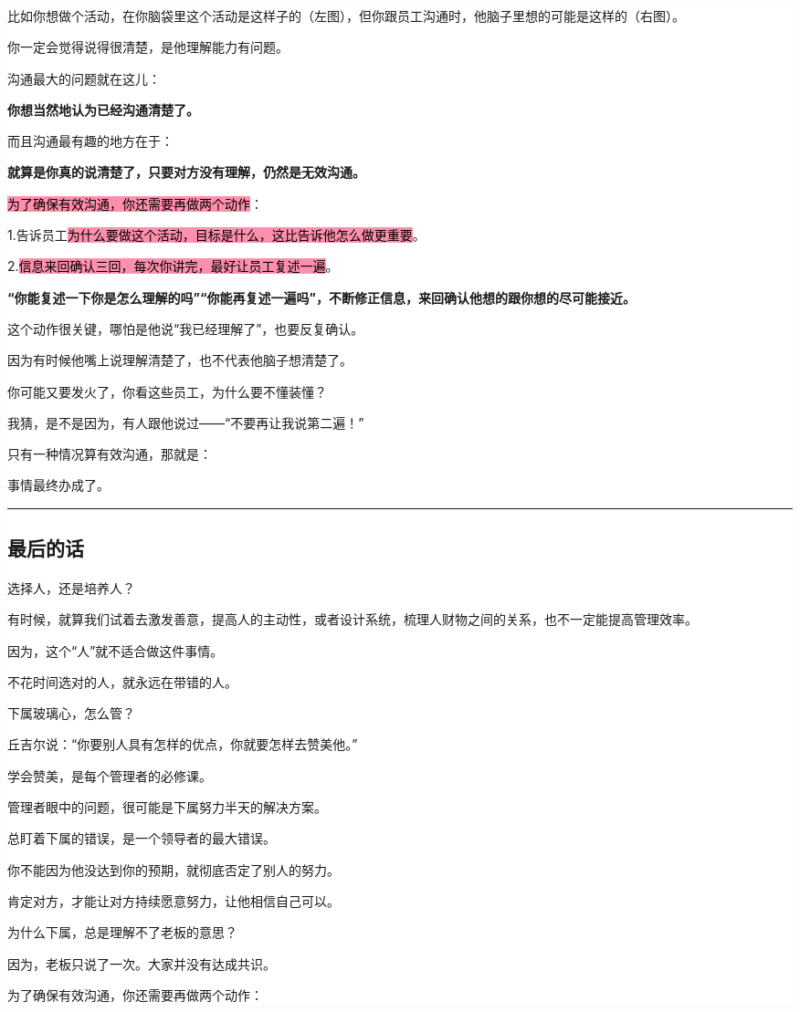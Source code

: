 比如你想做个活动，在你脑袋里这个活动是这样子的（左图），但你跟员工沟通时，他脑子里想的可能是这样的（右图）。　　

你一定会觉得说得很清楚，是他理解能力有问题。

沟通最大的问题就在这儿：　　

**你想当然地认为已经沟通清楚了。**　　

而且沟通最有趣的地方在于：　　

**就算是你真的说清楚了，只要对方没有理解，仍然是无效沟通。**　　

<mark style="background: #FF5582A6;">为了确保有效沟通，你还需要再做两个动作</mark>：　　

1.告诉员工<mark style="background: #FF5582A6;">为什么要做这个活动，目标是什么，这比告诉他怎么做更重要</mark>。　　

2.<mark style="background: #FF5582A6;">信息来回确认三回，每次你讲完，最好让员工复述一遍</mark>。　　

**“你能复述一下你是怎么理解的吗”“你能再复述一遍吗”，不断修正信息，来回确认他想的跟你想的尽可能接近。**　　

这个动作很关键，哪怕是他说“我已经理解了”，也要反复确认。　　

因为有时候他嘴上说理解清楚了，也不代表他脑子想清楚了。　　

你可能又要发火了，你看这些员工，为什么要不懂装懂？　　

我猜，是不是因为，有人跟他说过——“不要再让我说第二遍！”　　

只有一种情况算有效沟通，那就是：　　

事情最终办成了。

___

## **最后的话**

选择人，还是培养人？　　

有时候，就算我们试着去激发善意，提高人的主动性，或者设计系统，梳理人财物之间的关系，也不一定能提高管理效率。　　

因为，这个“人”就不适合做这件事情。　　

不花时间选对的人，就永远在带错的人。　　

下属玻璃心，怎么管？　　

丘吉尔说：“你要别人具有怎样的优点，你就要怎样去赞美他。”　　

学会赞美，是每个管理者的必修课。　　

管理者眼中的问题，很可能是下属努力半天的解决方案。　　

总盯着下属的错误，是一个领导者的最大错误。　　

你不能因为他没达到你的预期，就彻底否定了别人的努力。　　

肯定对方，才能让对方持续愿意努力，让他相信自己可以。　　

为什么下属，总是理解不了老板的意思？　　

因为，老板只说了一次。大家并没有达成共识。　　

为了确保有效沟通，你还需要再做两个动作：　　
